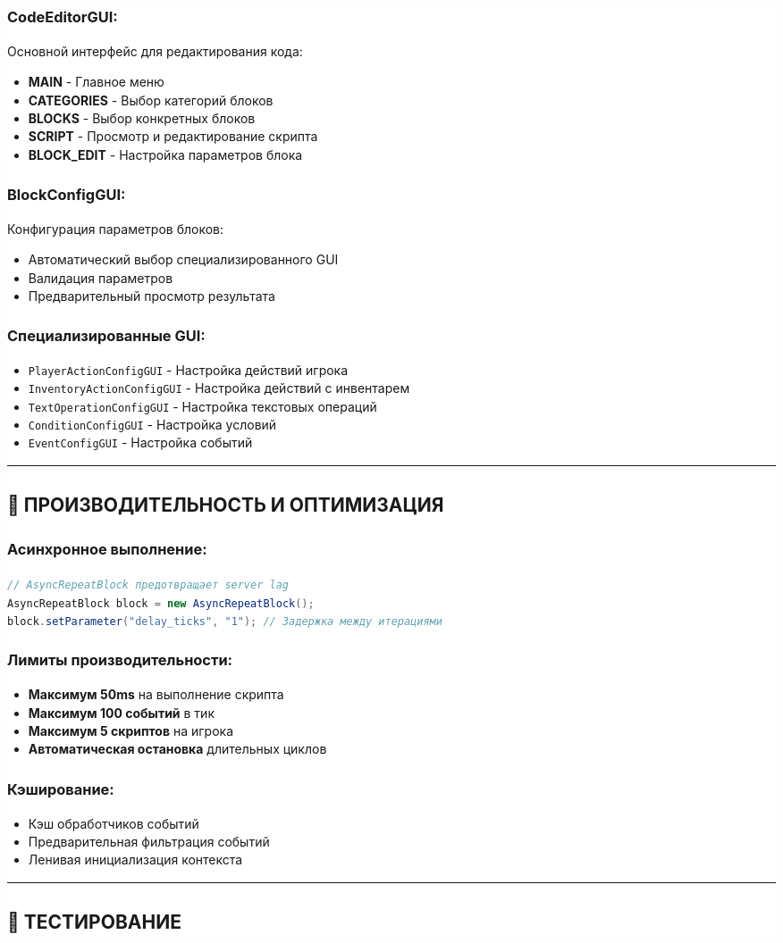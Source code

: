 ### **CodeEditorGUI:**

Основной интерфейс для редактирования кода:
- **MAIN** - Главное меню
- **CATEGORIES** - Выбор категорий блоков
- **BLOCKS** - Выбор конкретных блоков
- **SCRIPT** - Просмотр и редактирование скрипта
- **BLOCK_EDIT** - Настройка параметров блока

### **BlockConfigGUI:**

Конфигурация параметров блоков:
- Автоматический выбор специализированного GUI
- Валидация параметров
- Предварительный просмотр результата

### **Специализированные GUI:**

- `PlayerActionConfigGUI` - Настройка действий игрока
- `InventoryActionConfigGUI` - Настройка действий с инвентарем
- `TextOperationConfigGUI` - Настройка текстовых операций
- `ConditionConfigGUI` - Настройка условий
- `EventConfigGUI` - Настройка событий

---

## 🚀 **ПРОИЗВОДИТЕЛЬНОСТЬ И ОПТИМИЗАЦИЯ**

### **Асинхронное выполнение:**

```java
// AsyncRepeatBlock предотвращает server lag
AsyncRepeatBlock block = new AsyncRepeatBlock();
block.setParameter("delay_ticks", "1"); // Задержка между итерациями
```

### **Лимиты производительности:**

- **Максимум 50ms** на выполнение скрипта
- **Максимум 100 событий** в тик
- **Максимум 5 скриптов** на игрока
- **Автоматическая остановка** длительных циклов

### **Кэширование:**

- Кэш обработчиков событий
- Предварительная фильтрация событий
- Ленивая инициализация контекста

---

## 🧪 **ТЕСТИРОВАНИЕ**
